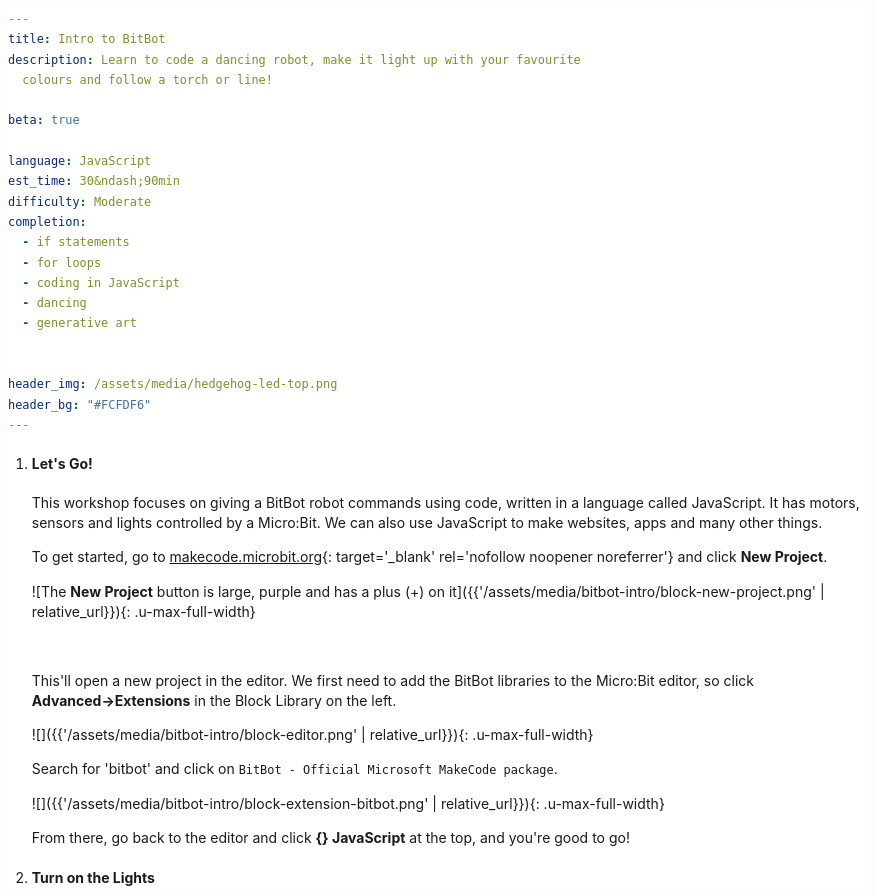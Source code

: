```yaml
---
title: Intro to BitBot
description: Learn to code a dancing robot, make it light up with your favourite 
  colours and follow a torch or line!

beta: true

language: JavaScript
est_time: 30&ndash;90min
difficulty: Moderate
completion: 
  - if statements
  - for loops
  - coding in JavaScript
  - dancing 
  - generative art


header_img: /assets/media/hedgehog-led-top.png
header_bg: "#FCFDF6"
---
```


1.  #### Let's Go!

    This workshop focuses on giving a BitBot robot commands using code, written 
    in a language called JavaScript. It has motors, sensors and lights 
    controlled by a Micro:Bit. We can also use JavaScript to make websites, apps 
    and many other things.

    To get started, go to [makecode.microbit.org](https://makecode.microbit.org){: target='_blank' rel='nofollow noopener noreferrer'} 
    and click **New Project**.

    ![The <strong>New Project</strong> button is large, purple and has a plus (+) on it]({{'/assets/media/bitbot-intro/block-new-project.png' | relative_url}}){: .u-max-full-width}

    &#8203;

    This'll open a new project in the editor. We first need to add the BitBot 
    libraries to the Micro:Bit editor, so click **Advanced&rarr;Extensions** in 
    the Block Library on the left.

    ![]({{'/assets/media/bitbot-intro/block-editor.png' | relative_url}}){: .u-max-full-width}

    Search for 'bitbot' and click on 
    `BitBot - Official Microsoft MakeCode package`.
    
    ![]({{'/assets/media/bitbot-intro/block-extension-bitbot.png' | relative_url}}){: .u-max-full-width}
    
    From there, go back to the editor and click **{} JavaScript** at the top, 
    and you're good to go!

2.  #### Turn on the Lights
